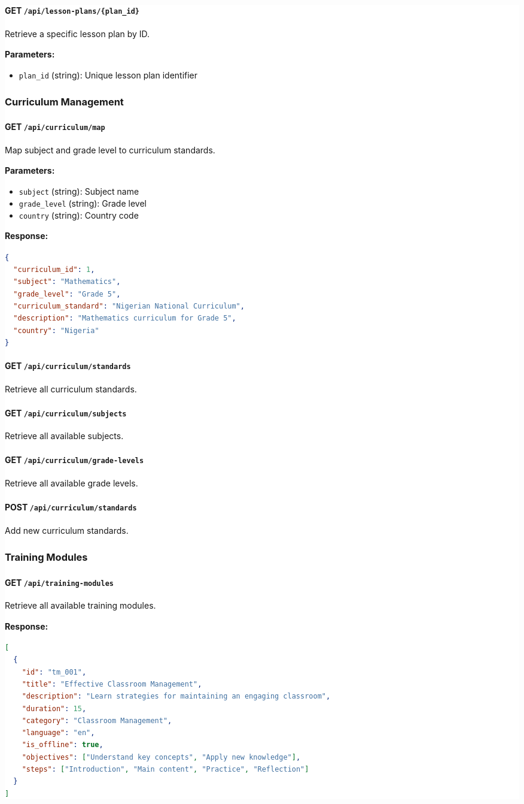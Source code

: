 #### GET `/api/lesson-plans/{plan_id}`
Retrieve a specific lesson plan by ID.

**Parameters:**
- `plan_id` (string): Unique lesson plan identifier

### Curriculum Management

#### GET `/api/curriculum/map`
Map subject and grade level to curriculum standards.

**Parameters:**
- `subject` (string): Subject name
- `grade_level` (string): Grade level
- `country` (string): Country code

**Response:**
```json
{
  "curriculum_id": 1,
  "subject": "Mathematics",
  "grade_level": "Grade 5",
  "curriculum_standard": "Nigerian National Curriculum",
  "description": "Mathematics curriculum for Grade 5",
  "country": "Nigeria"
}
```

#### GET `/api/curriculum/standards`
Retrieve all curriculum standards.

#### GET `/api/curriculum/subjects`
Retrieve all available subjects.

#### GET `/api/curriculum/grade-levels`
Retrieve all available grade levels.

#### POST `/api/curriculum/standards`
Add new curriculum standards.

### Training Modules

#### GET `/api/training-modules`
Retrieve all available training modules.

**Response:**
```json
[
  {
    "id": "tm_001",
    "title": "Effective Classroom Management",
    "description": "Learn strategies for maintaining an engaging classroom",
    "duration": 15,
    "category": "Classroom Management",
    "language": "en",
    "is_offline": true,
    "objectives": ["Understand key concepts", "Apply new knowledge"],
    "steps": ["Introduction", "Main content", "Practice", "Reflection"]
  }
]
```
